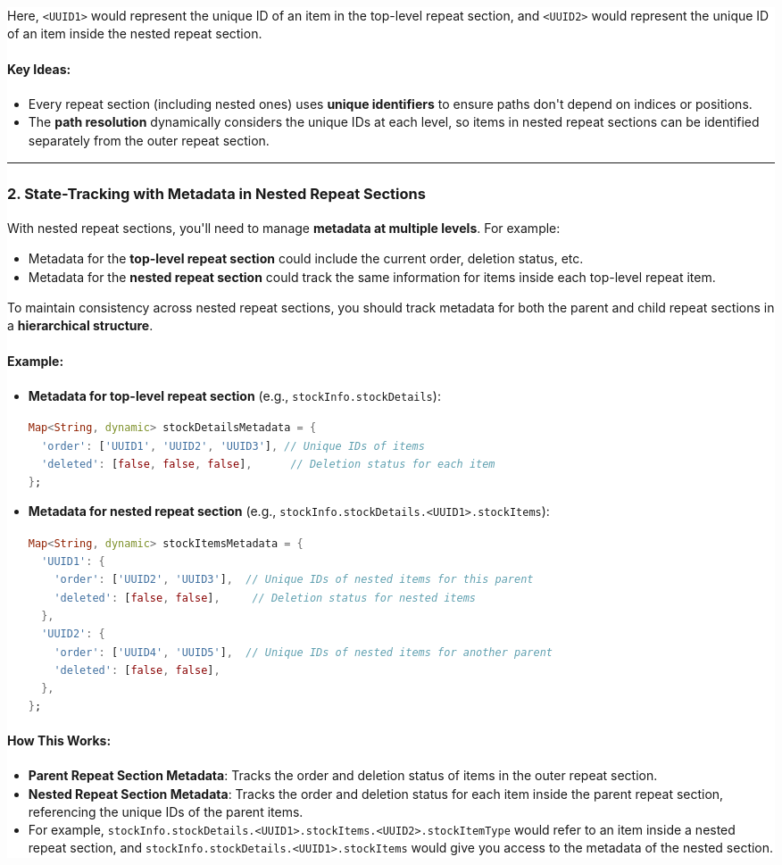 Here, `<UUID1>` would represent the unique ID of an item in the top-level repeat section, and `<UUID2>` would represent the unique ID of an item inside the nested repeat section.

#### Key Ideas:
- Every repeat section (including nested ones) uses **unique identifiers** to ensure paths don't depend on indices or positions.
- The **path resolution** dynamically considers the unique IDs at each level, so items in nested repeat sections can be identified separately from the outer repeat section.

---

### 2. **State-Tracking with Metadata in Nested Repeat Sections**

With nested repeat sections, you'll need to manage **metadata at multiple levels**. For example:
- Metadata for the **top-level repeat section** could include the current order, deletion status, etc.
- Metadata for the **nested repeat section** could track the same information for items inside each top-level repeat item.

To maintain consistency across nested repeat sections, you should track metadata for both the parent and child repeat sections in a **hierarchical structure**.

#### Example:
- **Metadata for top-level repeat section** (e.g., `stockInfo.stockDetails`):
  ```dart
  Map<String, dynamic> stockDetailsMetadata = {
    'order': ['UUID1', 'UUID2', 'UUID3'], // Unique IDs of items
    'deleted': [false, false, false],      // Deletion status for each item
  };
  ```

- **Metadata for nested repeat section** (e.g., `stockInfo.stockDetails.<UUID1>.stockItems`):
  ```dart
  Map<String, dynamic> stockItemsMetadata = {
    'UUID1': {
      'order': ['UUID2', 'UUID3'],  // Unique IDs of nested items for this parent
      'deleted': [false, false],     // Deletion status for nested items
    },
    'UUID2': {
      'order': ['UUID4', 'UUID5'],  // Unique IDs of nested items for another parent
      'deleted': [false, false],
    },
  };
  ```

#### How This Works:
- **Parent Repeat Section Metadata**: Tracks the order and deletion status of items in the outer repeat section.
- **Nested Repeat Section Metadata**: Tracks the order and deletion status for each item inside the parent repeat section, referencing the unique IDs of the parent items.
- For example, `stockInfo.stockDetails.<UUID1>.stockItems.<UUID2>.stockItemType` would refer to an item inside a nested repeat section, and `stockInfo.stockDetails.<UUID1>.stockItems` would give you access to the metadata of the nested section.
